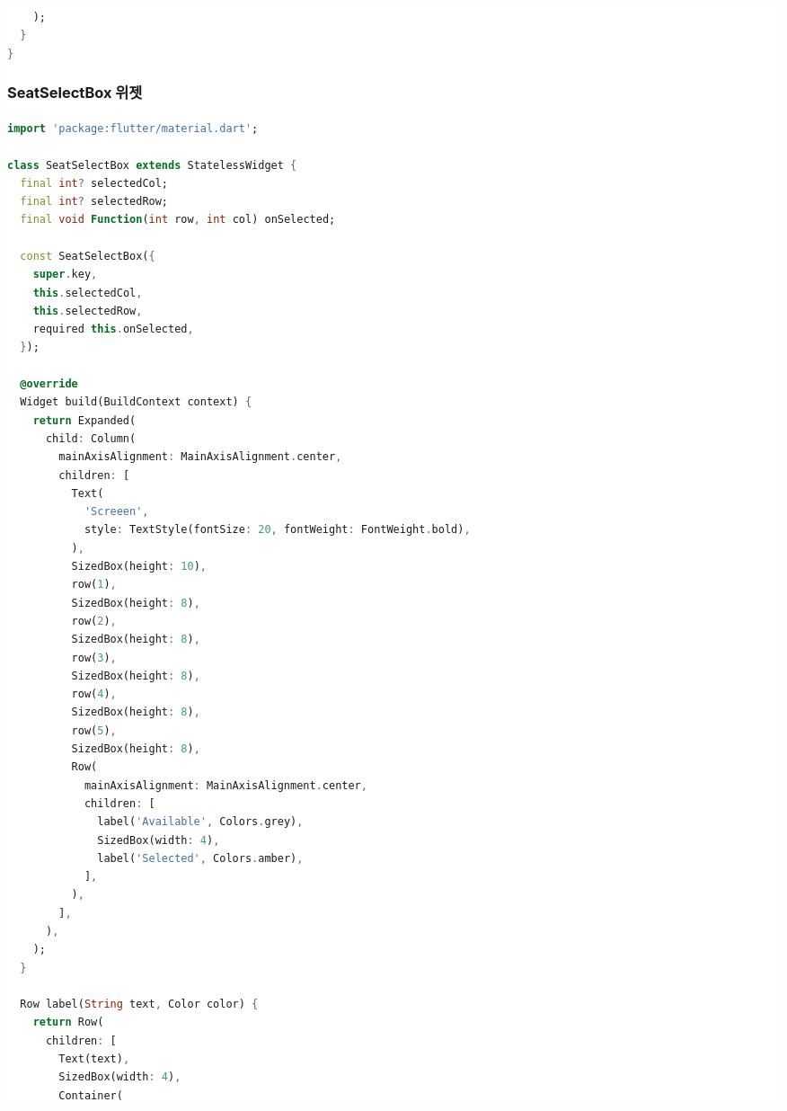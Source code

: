```dart
    );
  }
}

```

### SeatSelectBox 위젯

```dart
import 'package:flutter/material.dart';

class SeatSelectBox extends StatelessWidget {
  final int? selectedCol;
  final int? selectedRow;
  final void Function(int row, int col) onSelected;

  const SeatSelectBox({
    super.key,
    this.selectedCol,
    this.selectedRow,
    required this.onSelected,
  });

  @override
  Widget build(BuildContext context) {
    return Expanded(
      child: Column(
        mainAxisAlignment: MainAxisAlignment.center,
        children: [
          Text(
            'Screeen',
            style: TextStyle(fontSize: 20, fontWeight: FontWeight.bold),
          ),
          SizedBox(height: 10),
          row(1),
          SizedBox(height: 8),
          row(2),
          SizedBox(height: 8),
          row(3),
          SizedBox(height: 8),
          row(4),
          SizedBox(height: 8),
          row(5),
          SizedBox(height: 8),
          Row(
            mainAxisAlignment: MainAxisAlignment.center,
            children: [
              label('Available', Colors.grey),
              SizedBox(width: 4),
              label('Selected', Colors.amber),
            ],
          ),
        ],
      ),
    );
  }

  Row label(String text, Color color) {
    return Row(
      children: [
        Text(text),
        SizedBox(width: 4),
        Container(
```